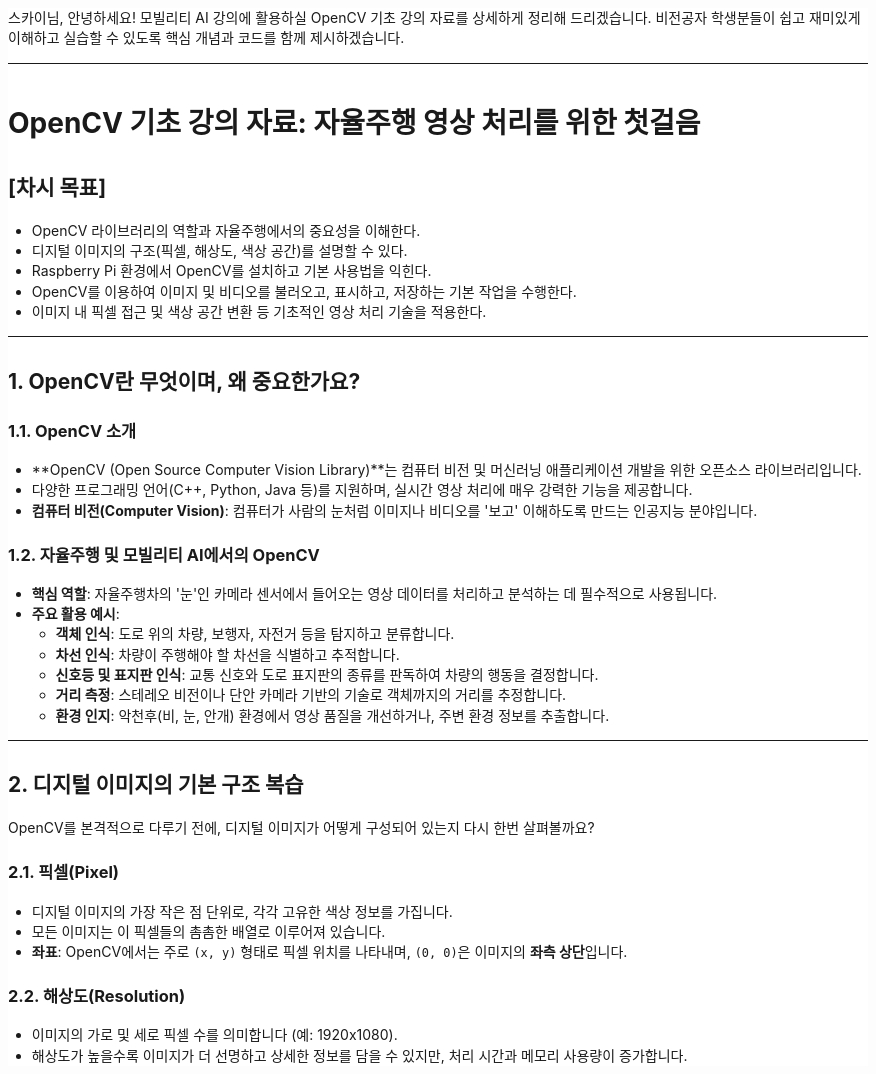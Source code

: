 


스카이님, 안녕하세요! 모빌리티 AI 강의에 활용하실 OpenCV 기초 강의 자료를 상세하게 정리해 드리겠습니다. 비전공자 학생분들이 쉽고 재미있게 이해하고 실습할 수 있도록 핵심 개념과 코드를 함께 제시하겠습니다.

---

# **OpenCV 기초 강의 자료: 자율주행 영상 처리를 위한 첫걸음**

## **[차시 목표]**

*   OpenCV 라이브러리의 역할과 자율주행에서의 중요성을 이해한다.
*   디지털 이미지의 구조(픽셀, 해상도, 색상 공간)를 설명할 수 있다.
*   Raspberry Pi 환경에서 OpenCV를 설치하고 기본 사용법을 익힌다.
*   OpenCV를 이용하여 이미지 및 비디오를 불러오고, 표시하고, 저장하는 기본 작업을 수행한다.
*   이미지 내 픽셀 접근 및 색상 공간 변환 등 기초적인 영상 처리 기술을 적용한다.

---

## **1. OpenCV란 무엇이며, 왜 중요한가요?**

### 1.1. OpenCV 소개
*   **OpenCV (Open Source Computer Vision Library)**는 컴퓨터 비전 및 머신러닝 애플리케이션 개발을 위한 오픈소스 라이브러리입니다.
*   다양한 프로그래밍 언어(C++, Python, Java 등)를 지원하며, 실시간 영상 처리에 매우 강력한 기능을 제공합니다.
*   **컴퓨터 비전(Computer Vision)**: 컴퓨터가 사람의 눈처럼 이미지나 비디오를 '보고' 이해하도록 만드는 인공지능 분야입니다.

### 1.2. 자율주행 및 모빌리티 AI에서의 OpenCV
*   **핵심 역할**: 자율주행차의 '눈'인 카메라 센서에서 들어오는 영상 데이터를 처리하고 분석하는 데 필수적으로 사용됩니다.
*   **주요 활용 예시**:
    *   **객체 인식**: 도로 위의 차량, 보행자, 자전거 등을 탐지하고 분류합니다.
    *   **차선 인식**: 차량이 주행해야 할 차선을 식별하고 추적합니다.
    *   **신호등 및 표지판 인식**: 교통 신호와 도로 표지판의 종류를 판독하여 차량의 행동을 결정합니다.
    *   **거리 측정**: 스테레오 비전이나 단안 카메라 기반의 기술로 객체까지의 거리를 추정합니다.
    *   **환경 인지**: 악천후(비, 눈, 안개) 환경에서 영상 품질을 개선하거나, 주변 환경 정보를 추출합니다.

---

## **2. 디지털 이미지의 기본 구조 복습**

OpenCV를 본격적으로 다루기 전에, 디지털 이미지가 어떻게 구성되어 있는지 다시 한번 살펴볼까요?

### 2.1. 픽셀(Pixel)
*   디지털 이미지의 가장 작은 점 단위로, 각각 고유한 색상 정보를 가집니다.
*   모든 이미지는 이 픽셀들의 촘촘한 배열로 이루어져 있습니다.
*   **좌표**: OpenCV에서는 주로 `(x, y)` 형태로 픽셀 위치를 나타내며, `(0, 0)`은 이미지의 **좌측 상단**입니다.

### 2.2. 해상도(Resolution)
*   이미지의 가로 및 세로 픽셀 수를 의미합니다 (예: 1920x1080).
*   해상도가 높을수록 이미지가 더 선명하고 상세한 정보를 담을 수 있지만, 처리 시간과 메모리 사용량이 증가합니다.
